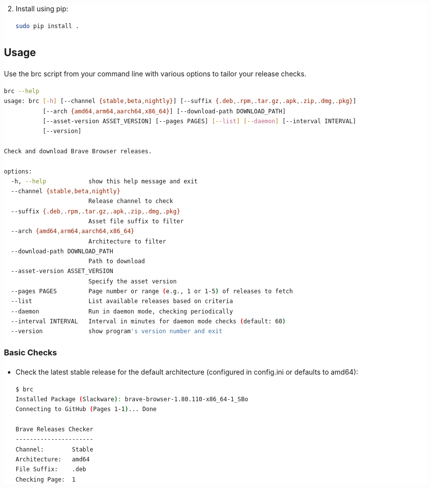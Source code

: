 2. Install using pip: 

    ```bash
    sudo pip install .
    ```

## Usage

Use the brc script from your command line with various options to tailor your release checks.

```bash
brc --help
usage: brc [-h] [--channel {stable,beta,nightly}] [--suffix {.deb,.rpm,.tar.gz,.apk,.zip,.dmg,.pkg}]
           [--arch {amd64,arm64,aarch64,x86_64}] [--download-path DOWNLOAD_PATH]
           [--asset-version ASSET_VERSION] [--pages PAGES] [--list] [--daemon] [--interval INTERVAL]
           [--version]

Check and download Brave Browser releases.

options:
  -h, --help            show this help message and exit
  --channel {stable,beta,nightly}
                        Release channel to check
  --suffix {.deb,.rpm,.tar.gz,.apk,.zip,.dmg,.pkg}
                        Asset file suffix to filter
  --arch {amd64,arm64,aarch64,x86_64}
                        Architecture to filter
  --download-path DOWNLOAD_PATH
                        Path to download
  --asset-version ASSET_VERSION
                        Specify the asset version
  --pages PAGES         Page number or range (e.g., 1 or 1-5) of releases to fetch
  --list                List available releases based on criteria
  --daemon              Run in daemon mode, checking periodically
  --interval INTERVAL   Interval in minutes for daemon mode checks (default: 60)
  --version             show program's version number and exit
```

### Basic Checks

* Check the latest stable release for the default architecture (configured in config.ini or defaults to amd64):
    ```bash
    $ brc
    Installed Package (Slackware): brave-browser-1.80.110-x86_64-1_SBo
    Connecting to GitHub (Pages 1-1)... Done

    Brave Releases Checker
    ----------------------
    Channel:        Stable
    Architecture:   amd64
    File Suffix:    .deb
    Checking Page:  1
